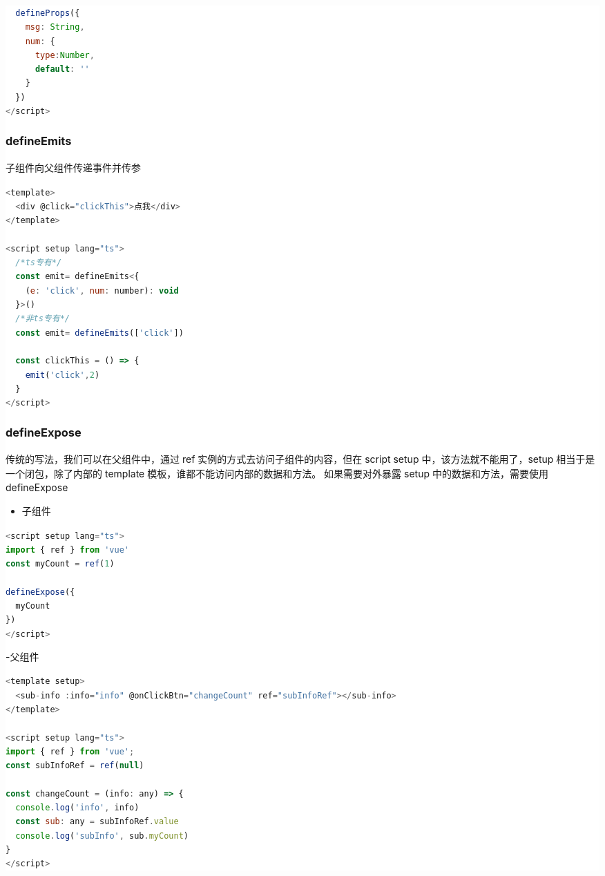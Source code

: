 ```js
  defineProps({
    msg: String,
    num: {
      type:Number,
      default: ''
    }
  })
</script>
```

### defineEmits
子组件向父组件传递事件并传参
```js
<template>
  <div @click="clickThis">点我</div>
</template>

<script setup lang="ts">
  /*ts专有*/
  const emit= defineEmits<{
    (e: 'click', num: number): void
  }>()
  /*非ts专有*/
  const emit= defineEmits(['click'])
  
  const clickThis = () => {
    emit('click',2)
  }
</script>
```

### defineExpose

传统的写法，我们可以在父组件中，通过 ref 实例的方式去访问子组件的内容，但在 script setup 中，该方法就不能用了，setup 相当于是一个闭包，除了内部的 template 模板，谁都不能访问内部的数据和方法。
如果需要对外暴露 setup 中的数据和方法，需要使用 defineExpose
- 子组件
```js
<script setup lang="ts">
import { ref } from 'vue'
const myCount = ref(1)

defineExpose({
  myCount
})
</script>
```

-父组件

```js
<template setup>
  <sub-info :info="info" @onClickBtn="changeCount" ref="subInfoRef"></sub-info>
</template>

<script setup lang="ts">
import { ref } from 'vue';
const subInfoRef = ref(null)

const changeCount = (info: any) => {
  console.log('info', info)
  const sub: any = subInfoRef.value
  console.log('subInfo', sub.myCount)
}
</script>
```